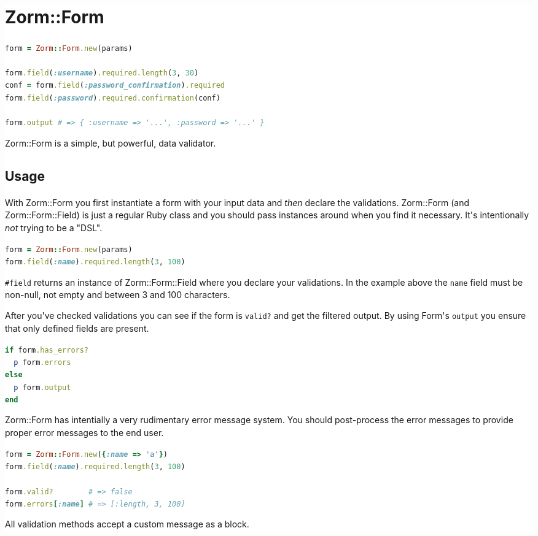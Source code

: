 # Zorm::Form

```ruby
form = Zorm::Form.new(params)

form.field(:username).required.length(3, 30)
conf = form.field(:password_confirmation).required
form.field(:password).required.confirmation(conf)

form.output # => { :username => '...', :password => '...' }
```

Zorm::Form is a simple, but powerful, data validator.

## Usage

With Zorm::Form you first instantiate a form with your input data and
*then* declare the validations. Zorm::Form (and Zorm::Form::Field) is
just a regular Ruby class and you should pass instances around when you
find it necessary. It's intentionally *not* trying to be a "DSL".

```ruby
form = Zorm::Form.new(params)
form.field(:name).required.length(3, 100)
```

`#field` returns an instance of Zorm::Form::Field where you declare your
validations. In the example above the `name` field must be non-null, not
empty and between 3 and 100 characters.

After you've checked validations you can see if the form is `valid?` and
get the filtered output. By using Form's `output` you ensure that only
defined fields are present.

```ruby
if form.has_errors?
  p form.errors
else
  p form.output
end
```

Zorm::Form has intentially a very rudimentary error message system. You
should post-process the error messages to provide proper error messages
to the end user.

```ruby
form = Zorm::Form.new({:name => 'a'})
form.field(:name).required.length(3, 100)

form.valid?        # => false
form.errors[:name] # => [:length, 3, 100]
```

All validation methods accept a custom message as a block.
